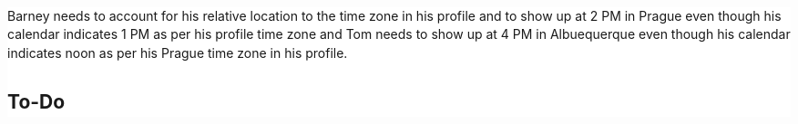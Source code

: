 Barney needs to account for his relative location to the time zone in his profile and to show up
at 2 PM in Prague even though his calendar indicates 1 PM as per his profile time zone and Tom
needs to show up at 4 PM in Albuequerque even though his calendar indicates noon as per his Prague
time zone in his profile.

## To-Do
